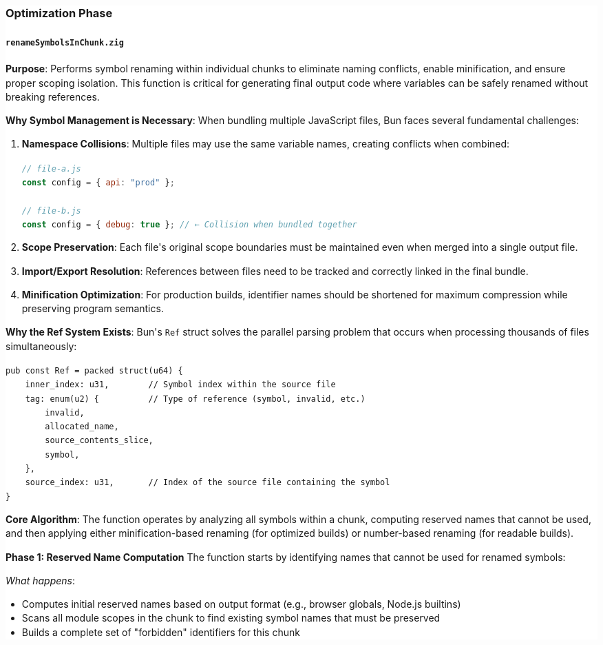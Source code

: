 ### Optimization Phase

#### `renameSymbolsInChunk.zig`

**Purpose**: Performs symbol renaming within individual chunks to eliminate naming conflicts, enable minification, and ensure proper scoping isolation. This function is critical for generating final output code where variables can be safely renamed without breaking references.

**Why Symbol Management is Necessary**: When bundling multiple JavaScript files, Bun faces several fundamental challenges:

1. **Namespace Collisions**: Multiple files may use the same variable names, creating conflicts when combined:

   ```javascript
   // file-a.js
   const config = { api: "prod" };

   // file-b.js
   const config = { debug: true }; // ← Collision when bundled together
   ```

2. **Scope Preservation**: Each file's original scope boundaries must be maintained even when merged into a single output file.

3. **Import/Export Resolution**: References between files need to be tracked and correctly linked in the final bundle.

4. **Minification Optimization**: For production builds, identifier names should be shortened for maximum compression while preserving program semantics.

**Why the Ref System Exists**: Bun's `Ref` struct solves the parallel parsing problem that occurs when processing thousands of files simultaneously:

```zig
pub const Ref = packed struct(u64) {
    inner_index: u31,        // Symbol index within the source file
    tag: enum(u2) {          // Type of reference (symbol, invalid, etc.)
        invalid,
        allocated_name,
        source_contents_slice,
        symbol,
    },
    source_index: u31,       // Index of the source file containing the symbol
}
```

**Core Algorithm**: The function operates by analyzing all symbols within a chunk, computing reserved names that cannot be used, and then applying either minification-based renaming (for optimized builds) or number-based renaming (for readable builds).

**Phase 1: Reserved Name Computation**
The function starts by identifying names that cannot be used for renamed symbols:

_What happens_:

- Computes initial reserved names based on output format (e.g., browser globals, Node.js builtins)
- Scans all module scopes in the chunk to find existing symbol names that must be preserved
- Builds a complete set of "forbidden" identifiers for this chunk

